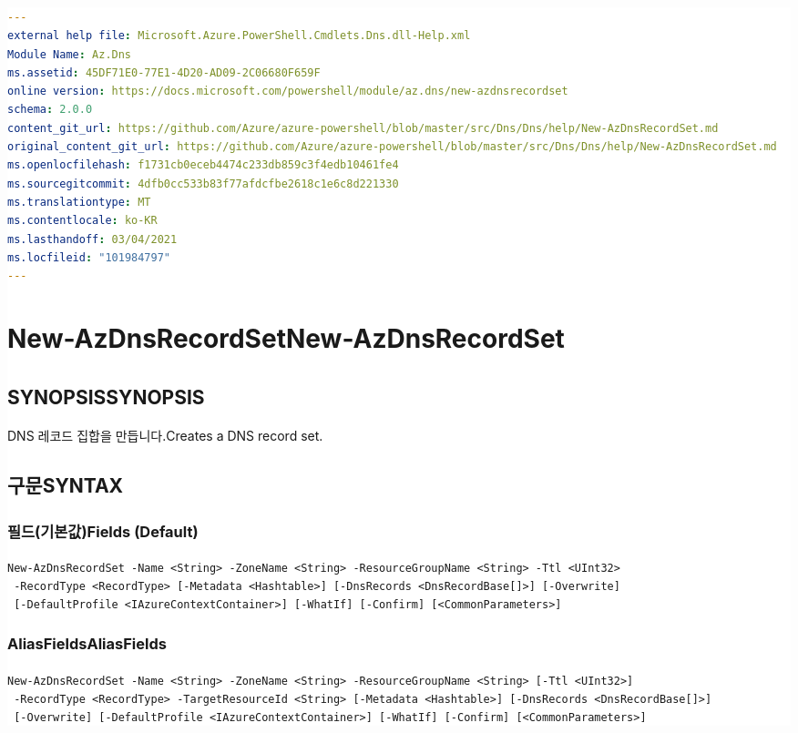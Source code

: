 ```yaml
---
external help file: Microsoft.Azure.PowerShell.Cmdlets.Dns.dll-Help.xml
Module Name: Az.Dns
ms.assetid: 45DF71E0-77E1-4D20-AD09-2C06680F659F
online version: https://docs.microsoft.com/powershell/module/az.dns/new-azdnsrecordset
schema: 2.0.0
content_git_url: https://github.com/Azure/azure-powershell/blob/master/src/Dns/Dns/help/New-AzDnsRecordSet.md
original_content_git_url: https://github.com/Azure/azure-powershell/blob/master/src/Dns/Dns/help/New-AzDnsRecordSet.md
ms.openlocfilehash: f1731cb0eceb4474c233db859c3f4edb10461fe4
ms.sourcegitcommit: 4dfb0cc533b83f77afdcfbe2618c1e6c8d221330
ms.translationtype: MT
ms.contentlocale: ko-KR
ms.lasthandoff: 03/04/2021
ms.locfileid: "101984797"
---
```

# <span data-ttu-id="e1094-101">New-AzDnsRecordSet</span><span class="sxs-lookup"><span data-stu-id="e1094-101">New-AzDnsRecordSet</span></span>

## <span data-ttu-id="e1094-102">SYNOPSIS</span><span class="sxs-lookup"><span data-stu-id="e1094-102">SYNOPSIS</span></span>
<span data-ttu-id="e1094-103">DNS 레코드 집합을 만듭니다.</span><span class="sxs-lookup"><span data-stu-id="e1094-103">Creates a DNS record set.</span></span>

## <span data-ttu-id="e1094-104">구문</span><span class="sxs-lookup"><span data-stu-id="e1094-104">SYNTAX</span></span>

### <span data-ttu-id="e1094-105">필드(기본값)</span><span class="sxs-lookup"><span data-stu-id="e1094-105">Fields (Default)</span></span>
```
New-AzDnsRecordSet -Name <String> -ZoneName <String> -ResourceGroupName <String> -Ttl <UInt32>
 -RecordType <RecordType> [-Metadata <Hashtable>] [-DnsRecords <DnsRecordBase[]>] [-Overwrite]
 [-DefaultProfile <IAzureContextContainer>] [-WhatIf] [-Confirm] [<CommonParameters>]
```

### <span data-ttu-id="e1094-106">AliasFields</span><span class="sxs-lookup"><span data-stu-id="e1094-106">AliasFields</span></span>
```
New-AzDnsRecordSet -Name <String> -ZoneName <String> -ResourceGroupName <String> [-Ttl <UInt32>]
 -RecordType <RecordType> -TargetResourceId <String> [-Metadata <Hashtable>] [-DnsRecords <DnsRecordBase[]>]
 [-Overwrite] [-DefaultProfile <IAzureContextContainer>] [-WhatIf] [-Confirm] [<CommonParameters>]
```
